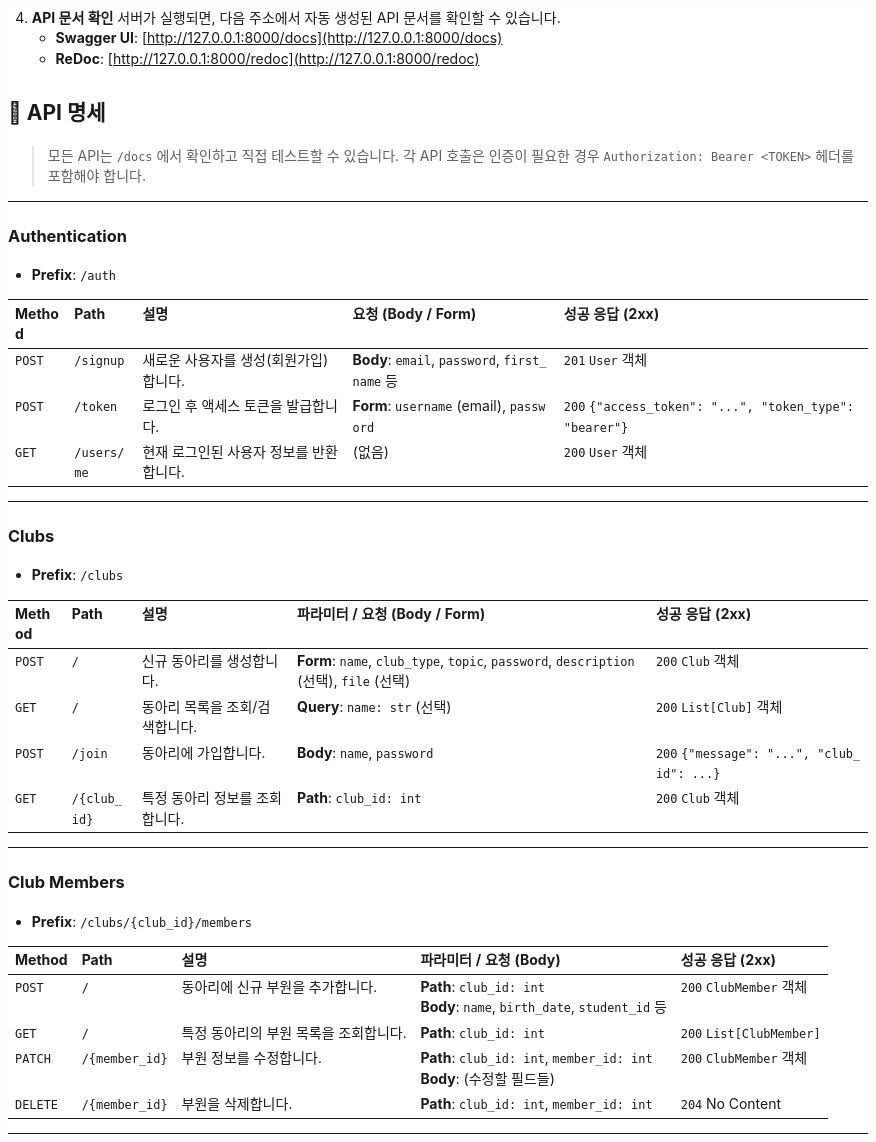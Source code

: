 4.  **API 문서 확인**
    서버가 실행되면, 다음 주소에서 자동 생성된 API 문서를 확인할 수 있습니다.
    - **Swagger UI**: [http://127.0.0.1:8000/docs](http://127.0.0.1:8000/docs)
    - **ReDoc**: [http://127.0.0.1:8000/redoc](http://127.0.0.1:8000/redoc)

## 🔗 API 명세

> 모든 API는 `/docs` 에서 확인하고 직접 테스트할 수 있습니다. 각 API 호출은 인증이 필요한 경우 `Authorization: Bearer <TOKEN>` 헤더를 포함해야 합니다.

---

### **Authentication**
-   **Prefix**: `/auth`

| Method | Path              | 설명                          | 요청 (Body / Form)             | 성공 응답 (2xx)                         |
| :----- | :---------------- | :---------------------------- | :--------------------------- | :-------------------------------------- |
| `POST` | `/signup`         | 새로운 사용자를 생성(회원가입)합니다. | **Body**: `email`, `password`, `first_name` 등 | `201` `User` 객체                     |
| `POST` | `/token`          | 로그인 후 액세스 토큰을 발급합니다.  | **Form**: `username` (email), `password` | `200` `{"access_token": "...", "token_type": "bearer"}` |
| `GET`  | `/users/me`       | 현재 로그인된 사용자 정보를 반환합니다. | (없음)                       | `200` `User` 객체                     |

---

### **Clubs**
-   **Prefix**: `/clubs`

| Method | Path              | 설명                          | 파라미터 / 요청 (Body / Form)           | 성공 응답 (2xx)                         |
| :----- | :---------------- | :---------------------------- | :----------------------------- | :-------------------------------------- |
| `POST` | `/`               | 신규 동아리를 생성합니다.         | **Form**: `name`, `club_type`, `topic`, `password`, `description` (선택), `file` (선택) | `200` `Club` 객체                     |
| `GET`  | `/`               | 동아리 목록을 조회/검색합니다.     | **Query**: `name: str` (선택)    | `200` `List[Club]` 객체               |
| `POST` | `/join`           | 동아리에 가입합니다.              | **Body**: `name`, `password` | `200` `{"message": "...", "club_id": ...}` |
| `GET`  | `/{club_id}`      | 특정 동아리 정보를 조회합니다.      | **Path**: `club_id: int`         | `200` `Club` 객체                     |

---

### **Club Members**
-   **Prefix**: `/clubs/{club_id}/members`

| Method   | Path            | 설명                       | 파라미터 / 요청 (Body)            | 성공 응답 (2xx)           |
| :------- | :-------------- | :------------------------- | :------------------------------ | :------------------------ |
| `POST`   | `/`             | 동아리에 신규 부원을 추가합니다. | **Path**: `club_id: int`<br/>**Body**: `name`, `birth_date`, `student_id` 등 | `200` `ClubMember` 객체 |
| `GET`    | `/`             | 특정 동아리의 부원 목록을 조회합니다. | **Path**: `club_id: int`          | `200` `List[ClubMember]` |
| `PATCH`  | `/{member_id}`  | 부원 정보를 수정합니다.        | **Path**: `club_id: int`, `member_id: int`<br/>**Body**: (수정할 필드들) | `200` `ClubMember` 객체 |
| `DELETE` | `/{member_id}`  | 부원을 삭제합니다.             | **Path**: `club_id: int`, `member_id: int` | `204` No Content        |

---